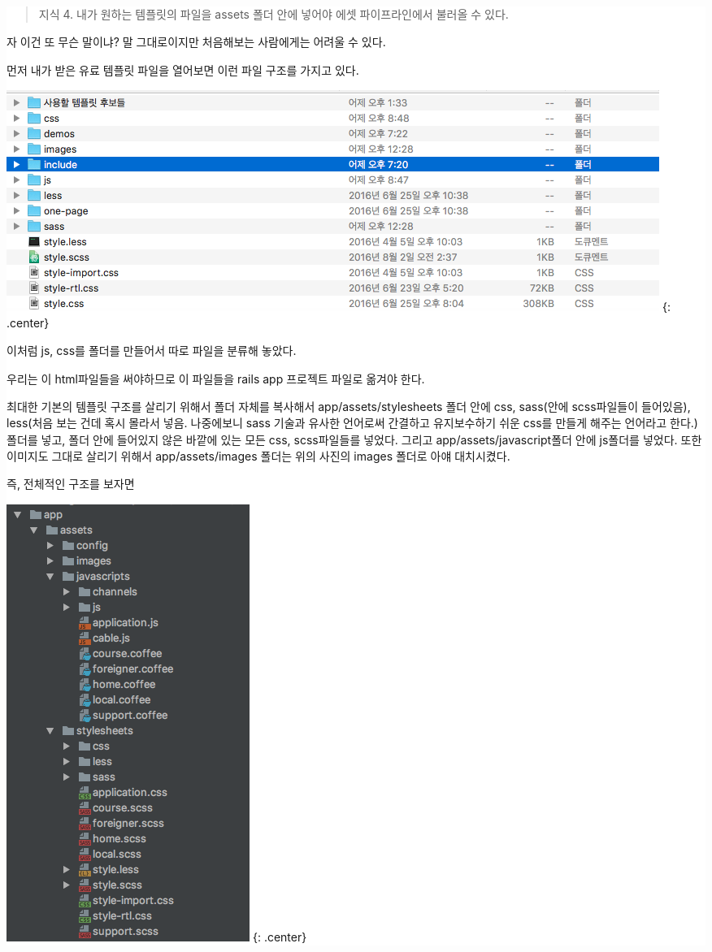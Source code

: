 > 지식 4. 내가 원하는 템플릿의 파일을 assets 폴더 안에 넣어야 에셋 파이프라인에서 불러올 수 있다.

자 이건 또 무슨 말이냐? 말 그대로이지만 처음해보는 사람에게는 어려울 수 있다.

먼저 내가 받은 유료 템플릿 파일을 열어보면 이런 파일 구조를 가지고 있다.

![Smithsonian Image](/img/2017-07-26-7.png)
{: .center}

이처럼 js, css를 폴더를 만들어서 따로 파일을 분류해 놓았다.

우리는 이 html파일들을 써야하므로 이 파일들을 rails app 프로젝트 파일로 옮겨야 한다.

최대한 기본의 템플릿 구조를 살리기 위해서 폴더 자체를 복사해서 app/assets/stylesheets 폴더 안에 css, sass(안에 scss파일들이 들어있음), less(처음 보는 건데 혹시 몰라서 넣음. 나중에보니 sass 기술과 유사한 언어로써 간결하고 유지보수하기 쉬운 css를 만들게 해주는 언어라고 한다.)폴더를 넣고, 폴더 안에 들어있지 않은 바깥에 있는 모든 css, scss파일들를 넣었다. 그리고 app/assets/javascript폴더 안에 js폴더를 넣었다. 또한 이미지도 그대로 살리기 위해서 app/assets/images 폴더는 위의 사진의 images 폴더로 아얘 대치시켰다.

즉, 전체적인 구조를 보자면

![Smithsonian Image](/img/2017-07-26-18.png)
{: .center}
